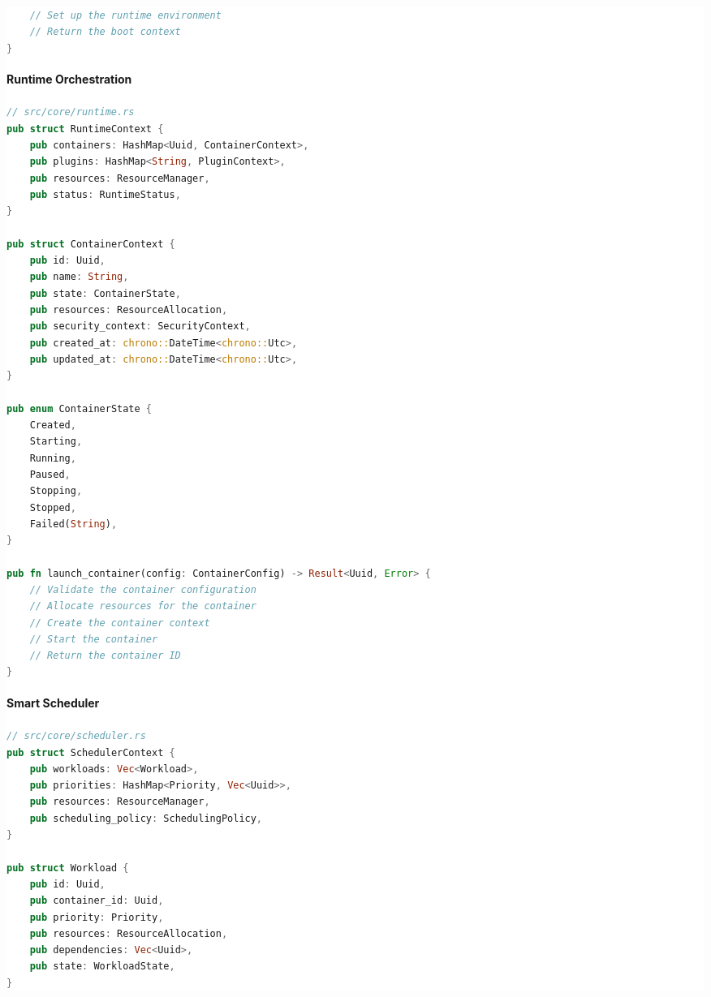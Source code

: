 ```rust
    // Set up the runtime environment
    // Return the boot context
}
```

#### Runtime Orchestration

```rust
// src/core/runtime.rs
pub struct RuntimeContext {
    pub containers: HashMap<Uuid, ContainerContext>,
    pub plugins: HashMap<String, PluginContext>,
    pub resources: ResourceManager,
    pub status: RuntimeStatus,
}

pub struct ContainerContext {
    pub id: Uuid,
    pub name: String,
    pub state: ContainerState,
    pub resources: ResourceAllocation,
    pub security_context: SecurityContext,
    pub created_at: chrono::DateTime<chrono::Utc>,
    pub updated_at: chrono::DateTime<chrono::Utc>,
}

pub enum ContainerState {
    Created,
    Starting,
    Running,
    Paused,
    Stopping,
    Stopped,
    Failed(String),
}

pub fn launch_container(config: ContainerConfig) -> Result<Uuid, Error> {
    // Validate the container configuration
    // Allocate resources for the container
    // Create the container context
    // Start the container
    // Return the container ID
}
```

#### Smart Scheduler

```rust
// src/core/scheduler.rs
pub struct SchedulerContext {
    pub workloads: Vec<Workload>,
    pub priorities: HashMap<Priority, Vec<Uuid>>,
    pub resources: ResourceManager,
    pub scheduling_policy: SchedulingPolicy,
}

pub struct Workload {
    pub id: Uuid,
    pub container_id: Uuid,
    pub priority: Priority,
    pub resources: ResourceAllocation,
    pub dependencies: Vec<Uuid>,
    pub state: WorkloadState,
}

```